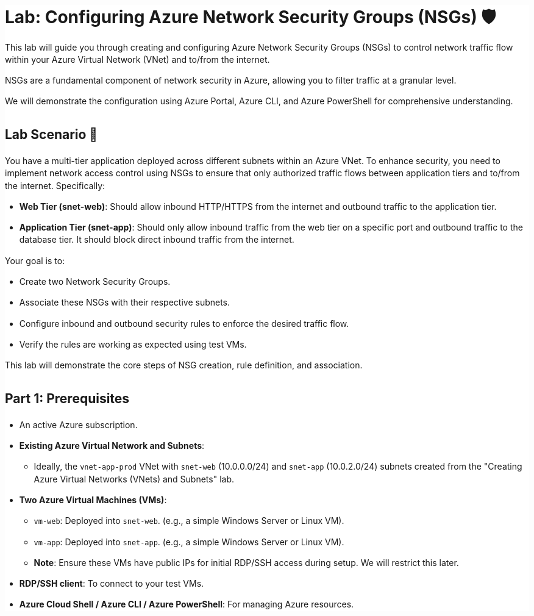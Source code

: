 # Lab: Configuring Azure Network Security Groups (NSGs) 🛡️

This lab will guide you through creating and configuring Azure Network Security Groups (NSGs) to control network traffic flow within your Azure Virtual Network (VNet) and to/from the internet. 

NSGs are a fundamental component of network security in Azure, allowing you to filter traffic at a granular level. 

We will demonstrate the configuration using Azure Portal, Azure CLI, and Azure PowerShell for comprehensive understanding.

## Lab Scenario 🧪

You have a multi-tier application deployed across different subnets within an Azure VNet. To enhance security, you need to implement network access control using NSGs to ensure that only authorized traffic flows between application tiers and to/from the internet. Specifically:

* **Web Tier (snet-web)**: Should allow inbound HTTP/HTTPS from the internet and outbound traffic to the application tier.

* **Application Tier (snet-app)**: Should only allow inbound traffic from the web tier on a specific port and outbound traffic to the database tier. It should block direct inbound traffic from the internet.

Your goal is to:

* Create two Network Security Groups.

* Associate these NSGs with their respective subnets.

* Configure inbound and outbound security rules to enforce the desired traffic flow.

* Verify the rules are working as expected using test VMs.

This lab will demonstrate the core steps of NSG creation, rule definition, and association.

## Part 1: Prerequisites

* An active Azure subscription.

* **Existing Azure Virtual Network and Subnets**:
    
    * Ideally, the `vnet-app-prod` VNet with `snet-web` (10.0.0.0/24) and `snet-app` (10.0.2.0/24) subnets created from the "Creating Azure Virtual Networks (VNets) and Subnets" lab.

* **Two Azure Virtual Machines (VMs)**:
    
    * `vm-web`: Deployed into `snet-web`. (e.g., a simple Windows Server or Linux VM).
    
    * `vm-app`: Deployed into `snet-app`. (e.g., a simple Windows Server or Linux VM).
    
    * **Note**: Ensure these VMs have public IPs for initial RDP/SSH access during setup. We will restrict this later.

* **RDP/SSH client**: To connect to your test VMs.

* **Azure Cloud Shell / Azure CLI / Azure PowerShell**: For managing Azure resources.
